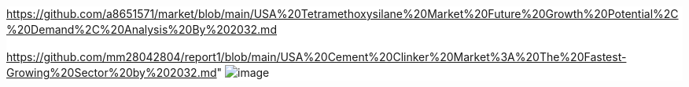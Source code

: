 <a href=https://github.com/a8651571/market/blob/main/USA%20Tetramethoxysilane%20Market%20Future%20Growth%20Potential%2C%20Demand%2C%20Analysis%20By%202032.md>https://github.com/a8651571/market/blob/main/USA%20Tetramethoxysilane%20Market%20Future%20Growth%20Potential%2C%20Demand%2C%20Analysis%20By%202032.md</a>

<a href=https://github.com/mm28042804/report1/blob/main/USA%20Cement%20Clinker%20Market%3A%20The%20Fastest-Growing%20Sector%20by%202032.md>https://github.com/mm28042804/report1/blob/main/USA%20Cement%20Clinker%20Market%3A%20The%20Fastest-Growing%20Sector%20by%202032.md</a>"
![image](https://github.com/user-attachments/assets/e174c890-e2d6-45da-9ff0-1c82d545e922)
